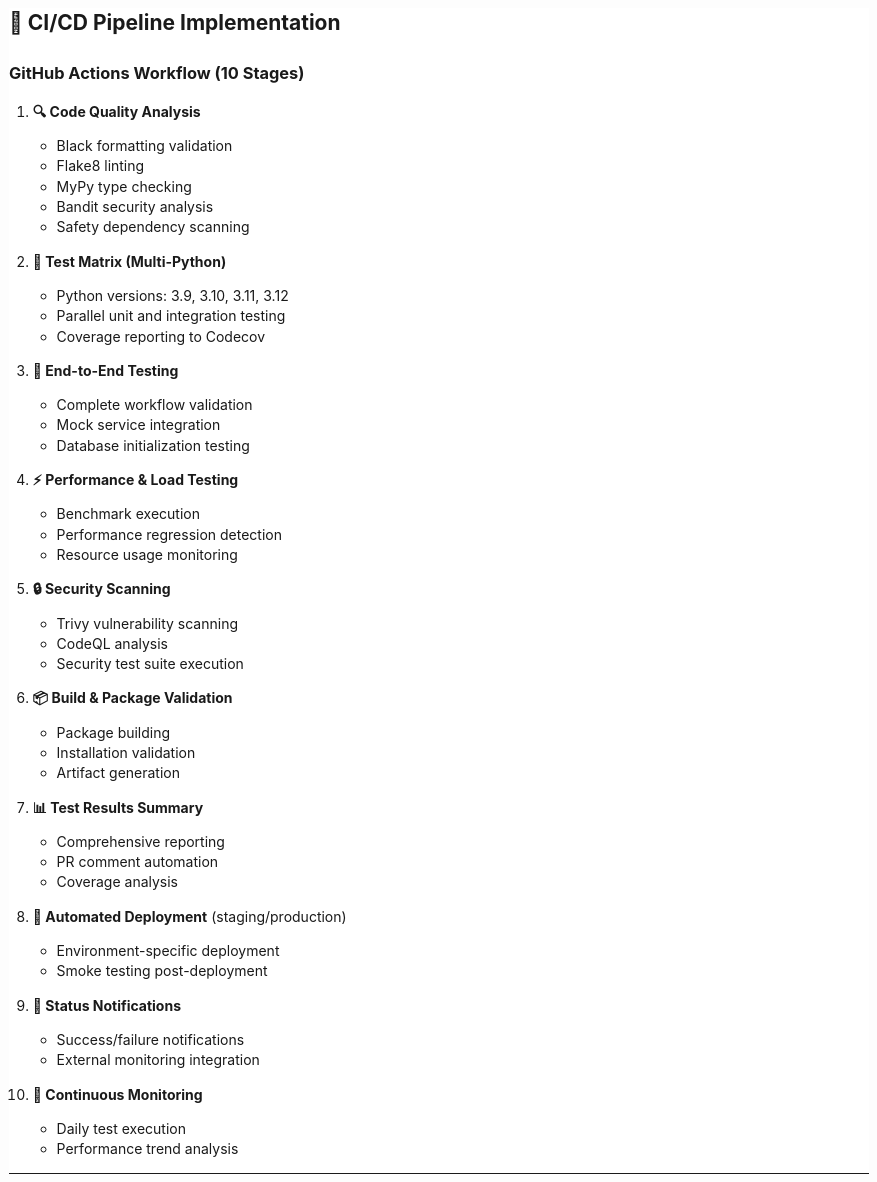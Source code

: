 
## 🚀 CI/CD Pipeline Implementation

### GitHub Actions Workflow (10 Stages)

1. **🔍 Code Quality Analysis**
   - Black formatting validation
   - Flake8 linting
   - MyPy type checking
   - Bandit security analysis
   - Safety dependency scanning

2. **🧪 Test Matrix (Multi-Python)**
   - Python versions: 3.9, 3.10, 3.11, 3.12
   - Parallel unit and integration testing
   - Coverage reporting to Codecov

3. **🔄 End-to-End Testing**
   - Complete workflow validation
   - Mock service integration
   - Database initialization testing

4. **⚡ Performance & Load Testing**
   - Benchmark execution
   - Performance regression detection
   - Resource usage monitoring

5. **🔒 Security Scanning**
   - Trivy vulnerability scanning
   - CodeQL analysis
   - Security test suite execution

6. **📦 Build & Package Validation**
   - Package building
   - Installation validation
   - Artifact generation

7. **📊 Test Results Summary**
   - Comprehensive reporting
   - PR comment automation
   - Coverage analysis

8. **🚀 Automated Deployment** (staging/production)
   - Environment-specific deployment
   - Smoke testing post-deployment

9. **📢 Status Notifications**
   - Success/failure notifications
   - External monitoring integration

10. **🔄 Continuous Monitoring**
    - Daily test execution
    - Performance trend analysis

---

